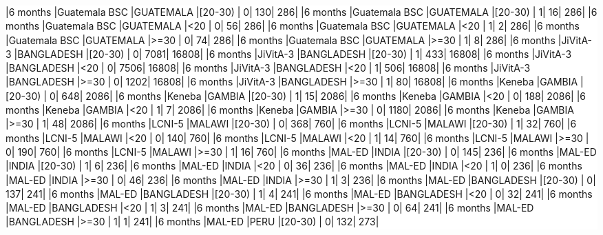 |6 months  |Guatemala BSC  |GUATEMALA    |[20-30) |        0|    130|   286|
|6 months  |Guatemala BSC  |GUATEMALA    |[20-30) |        1|     16|   286|
|6 months  |Guatemala BSC  |GUATEMALA    |<20     |        0|     56|   286|
|6 months  |Guatemala BSC  |GUATEMALA    |<20     |        1|      2|   286|
|6 months  |Guatemala BSC  |GUATEMALA    |>=30    |        0|     74|   286|
|6 months  |Guatemala BSC  |GUATEMALA    |>=30    |        1|      8|   286|
|6 months  |JiVitA-3       |BANGLADESH   |[20-30) |        0|   7081| 16808|
|6 months  |JiVitA-3       |BANGLADESH   |[20-30) |        1|    433| 16808|
|6 months  |JiVitA-3       |BANGLADESH   |<20     |        0|   7506| 16808|
|6 months  |JiVitA-3       |BANGLADESH   |<20     |        1|    506| 16808|
|6 months  |JiVitA-3       |BANGLADESH   |>=30    |        0|   1202| 16808|
|6 months  |JiVitA-3       |BANGLADESH   |>=30    |        1|     80| 16808|
|6 months  |Keneba         |GAMBIA       |[20-30) |        0|    648|  2086|
|6 months  |Keneba         |GAMBIA       |[20-30) |        1|     15|  2086|
|6 months  |Keneba         |GAMBIA       |<20     |        0|    188|  2086|
|6 months  |Keneba         |GAMBIA       |<20     |        1|      7|  2086|
|6 months  |Keneba         |GAMBIA       |>=30    |        0|   1180|  2086|
|6 months  |Keneba         |GAMBIA       |>=30    |        1|     48|  2086|
|6 months  |LCNI-5         |MALAWI       |[20-30) |        0|    368|   760|
|6 months  |LCNI-5         |MALAWI       |[20-30) |        1|     32|   760|
|6 months  |LCNI-5         |MALAWI       |<20     |        0|    140|   760|
|6 months  |LCNI-5         |MALAWI       |<20     |        1|     14|   760|
|6 months  |LCNI-5         |MALAWI       |>=30    |        0|    190|   760|
|6 months  |LCNI-5         |MALAWI       |>=30    |        1|     16|   760|
|6 months  |MAL-ED         |INDIA        |[20-30) |        0|    145|   236|
|6 months  |MAL-ED         |INDIA        |[20-30) |        1|      6|   236|
|6 months  |MAL-ED         |INDIA        |<20     |        0|     36|   236|
|6 months  |MAL-ED         |INDIA        |<20     |        1|      0|   236|
|6 months  |MAL-ED         |INDIA        |>=30    |        0|     46|   236|
|6 months  |MAL-ED         |INDIA        |>=30    |        1|      3|   236|
|6 months  |MAL-ED         |BANGLADESH   |[20-30) |        0|    137|   241|
|6 months  |MAL-ED         |BANGLADESH   |[20-30) |        1|      4|   241|
|6 months  |MAL-ED         |BANGLADESH   |<20     |        0|     32|   241|
|6 months  |MAL-ED         |BANGLADESH   |<20     |        1|      3|   241|
|6 months  |MAL-ED         |BANGLADESH   |>=30    |        0|     64|   241|
|6 months  |MAL-ED         |BANGLADESH   |>=30    |        1|      1|   241|
|6 months  |MAL-ED         |PERU         |[20-30) |        0|    132|   273|